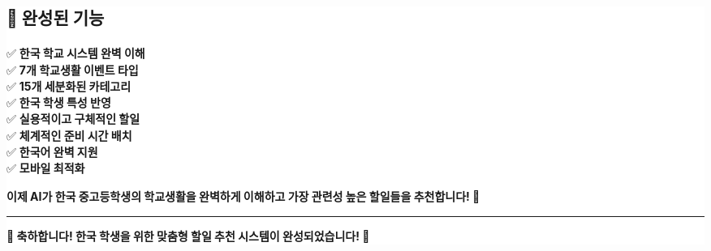 ## 🎉 완성된 기능

✅ **한국 학교 시스템 완벽 이해**  
✅ **7개 학교생활 이벤트 타입**  
✅ **15개 세분화된 카테고리**  
✅ **한국 학생 특성 반영**  
✅ **실용적이고 구체적인 할일**  
✅ **체계적인 준비 시간 배치**  
✅ **한국어 완벽 지원**  
✅ **모바일 최적화**

**이제 AI가 한국 중고등학생의 학교생활을 완벽하게 이해하고 가장 관련성 높은 할일들을 추천합니다! 🚀**

---

**🎊 축하합니다! 한국 학생을 위한 맞춤형 할일 추천 시스템이 완성되었습니다! 🎊** 